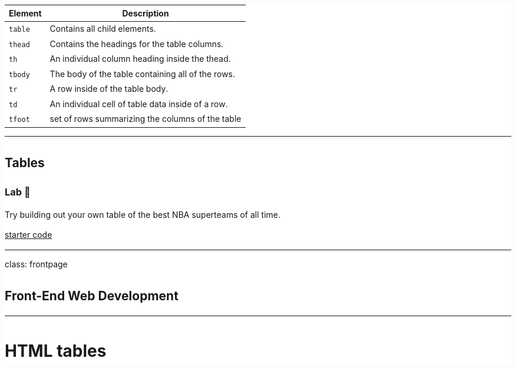 | Element | Description                                       |
| ------- | ------------------------------------------------- |
| `table` | Contains all child elements.                      |
| `thead` | Contains the headings for the table columns.      |
| `th`    | An individual column heading inside the thead.    |
| `tbody` | The body of the table containing all of the rows. |
| `tr`    | A row inside of the table body.                   |
| `td`    | An individual cell of table data inside of a row. |
| `tfoot` | set of rows summarizing the columns of the table  |

---

## Tables

### Lab &#x1F9EA;

Try building out your own table of the best NBA superteams of all time.

[starter code](https://github.com/rjkerrison/fewd/raw/main/labs/table/table-starter-code.zip)

---

class: frontpage

<div>
  <h2>Front-End Web Development</h2>
  <hr/>
  <h1>HTML tables</h1>
</div>
